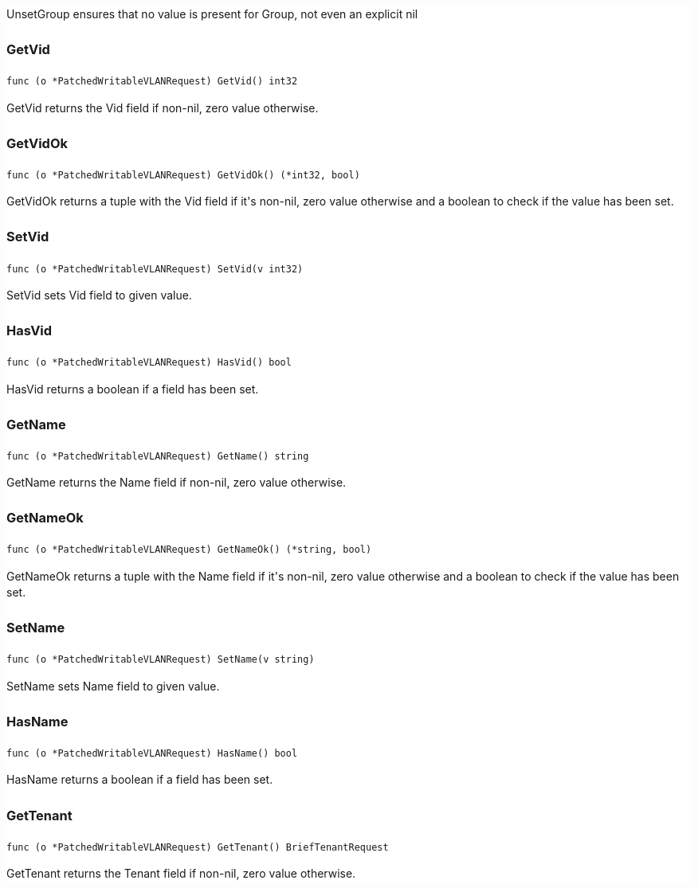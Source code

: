 UnsetGroup ensures that no value is present for Group, not even an explicit nil
### GetVid

`func (o *PatchedWritableVLANRequest) GetVid() int32`

GetVid returns the Vid field if non-nil, zero value otherwise.

### GetVidOk

`func (o *PatchedWritableVLANRequest) GetVidOk() (*int32, bool)`

GetVidOk returns a tuple with the Vid field if it's non-nil, zero value otherwise
and a boolean to check if the value has been set.

### SetVid

`func (o *PatchedWritableVLANRequest) SetVid(v int32)`

SetVid sets Vid field to given value.

### HasVid

`func (o *PatchedWritableVLANRequest) HasVid() bool`

HasVid returns a boolean if a field has been set.

### GetName

`func (o *PatchedWritableVLANRequest) GetName() string`

GetName returns the Name field if non-nil, zero value otherwise.

### GetNameOk

`func (o *PatchedWritableVLANRequest) GetNameOk() (*string, bool)`

GetNameOk returns a tuple with the Name field if it's non-nil, zero value otherwise
and a boolean to check if the value has been set.

### SetName

`func (o *PatchedWritableVLANRequest) SetName(v string)`

SetName sets Name field to given value.

### HasName

`func (o *PatchedWritableVLANRequest) HasName() bool`

HasName returns a boolean if a field has been set.

### GetTenant

`func (o *PatchedWritableVLANRequest) GetTenant() BriefTenantRequest`

GetTenant returns the Tenant field if non-nil, zero value otherwise.
